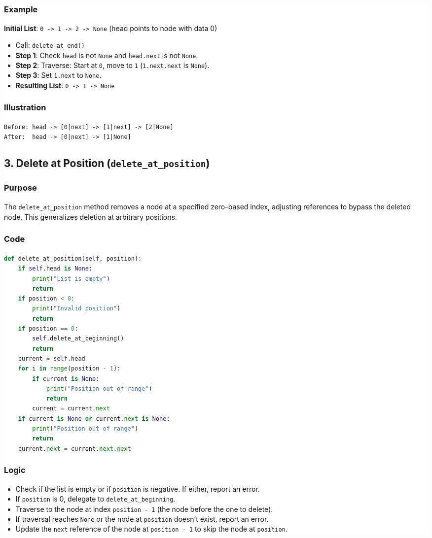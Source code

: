 ### Example
**Initial List**: `0 -> 1 -> 2 -> None` (head points to node with data 0)
- Call: `delete_at_end()`
- **Step 1**: Check `head` is not `None` and `head.next` is not `None`.
- **Step 2**: Traverse: Start at `0`, move to `1` (`1.next.next` is `None`).
- **Step 3**: Set `1.next` to `None`.
- **Resulting List**: `0 -> 1 -> None`

### Illustration
```
Before: head -> [0|next] -> [1|next] -> [2|None]
After:  head -> [0|next] -> [1|None]
```

## 3. Delete at Position (`delete_at_position`)

### Purpose
The `delete_at_position` method removes a node at a specified zero-based index, adjusting references to bypass the deleted node. This generalizes deletion at arbitrary positions.

### Code
```python
def delete_at_position(self, position):
    if self.head is None:
        print("List is empty")
        return
    if position < 0:
        print("Invalid position")
        return
    if position == 0:
        self.delete_at_beginning()
        return
    current = self.head
    for i in range(position - 1):
        if current is None:
            print("Position out of range")
            return
        current = current.next
    if current is None or current.next is None:
        print("Position out of range")
        return
    current.next = current.next.next
```

### Logic
- Check if the list is empty or if `position` is negative. If either, report an error.
- If `position` is 0, delegate to `delete_at_beginning`.
- Traverse to the node at index `position - 1` (the node before the one to delete).
- If traversal reaches `None` or the node at `position` doesn’t exist, report an error.
- Update the `next` reference of the node at `position - 1` to skip the node at `position`.
